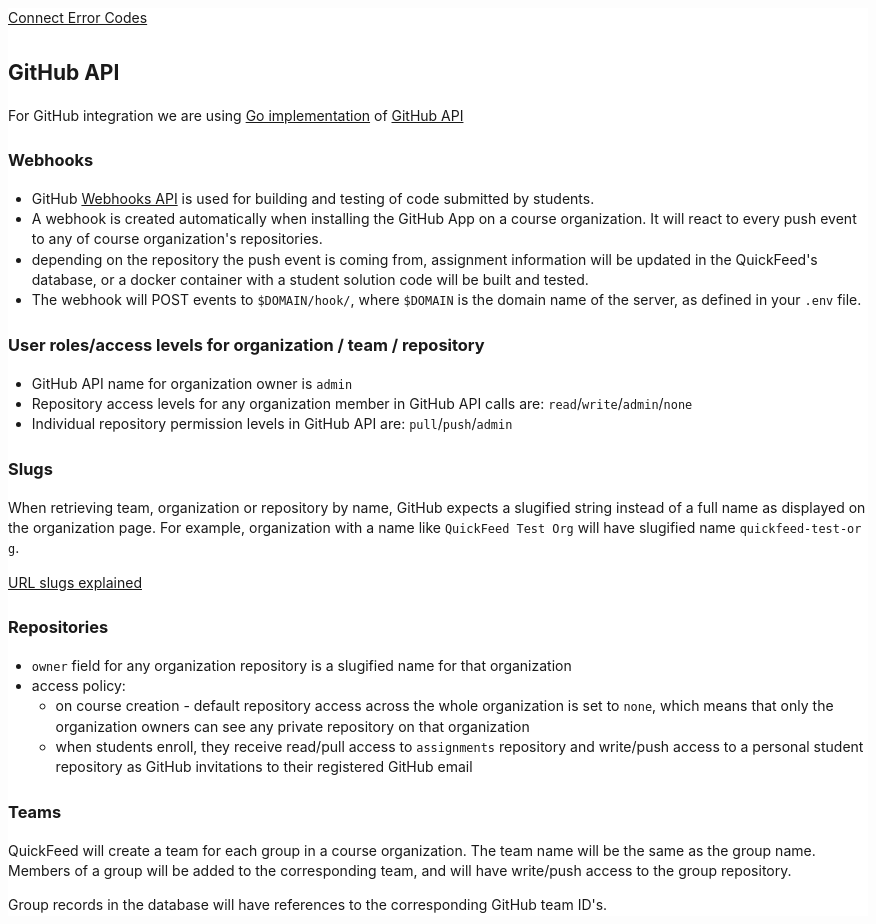 [Connect Error Codes](https://connectrpc.com/docs/protocol#error-codes)

## GitHub API

For GitHub integration we are using [Go implementation](https://github.com/google/go-github) of [GitHub API](https://docs.github.com/en/rest)

### Webhooks

- GitHub [Webhooks API](https://docs.github.com/en/webhooks) is used for building and testing of code submitted by students.
- A webhook is created automatically when installing the GitHub App on a course organization. It will react to every push event to any of course organization's repositories.
- depending on the repository the push event is coming from, assignment information will be updated in the QuickFeed's database, or a docker container with a student solution code will be built and tested.
- The webhook will POST events to `$DOMAIN/hook/`, where `$DOMAIN` is the domain name of the server, as defined in your `.env` file.

### User roles/access levels for organization / team / repository

- GitHub API name for organization owner is `admin`
- Repository access levels for any organization member in GitHub API calls are: `read`/`write`/`admin`/`none`
- Individual repository permission levels in GitHub API are: `pull`/`push`/`admin`

### Slugs

When retrieving team, organization or repository by name, GitHub expects a slugified string instead of a full name as displayed on the organization page.
For example, organization with a name like `QuickFeed Test Org` will have slugified name `quickfeed-test-org`.

[URL slugs explained](http://patterns.dataincubator.org/book/url-slug.html)

### Repositories

- `owner` field for any organization repository is a slugified name for that organization
- access policy:
  - on course creation - default repository access across the whole organization is set to `none`, which means that only the organization owners can see any private repository on that organization
  - when students enroll, they receive read/pull access to `assignments` repository and write/push access to a personal student repository as GitHub invitations to their registered GitHub email

### Teams

QuickFeed will create a team for each group in a course organization. The team name will be the same as the group name. Members of a group will be added to the corresponding team, and will have write/push access to the group repository.

Group records in the database will have references to the corresponding GitHub team ID's.
